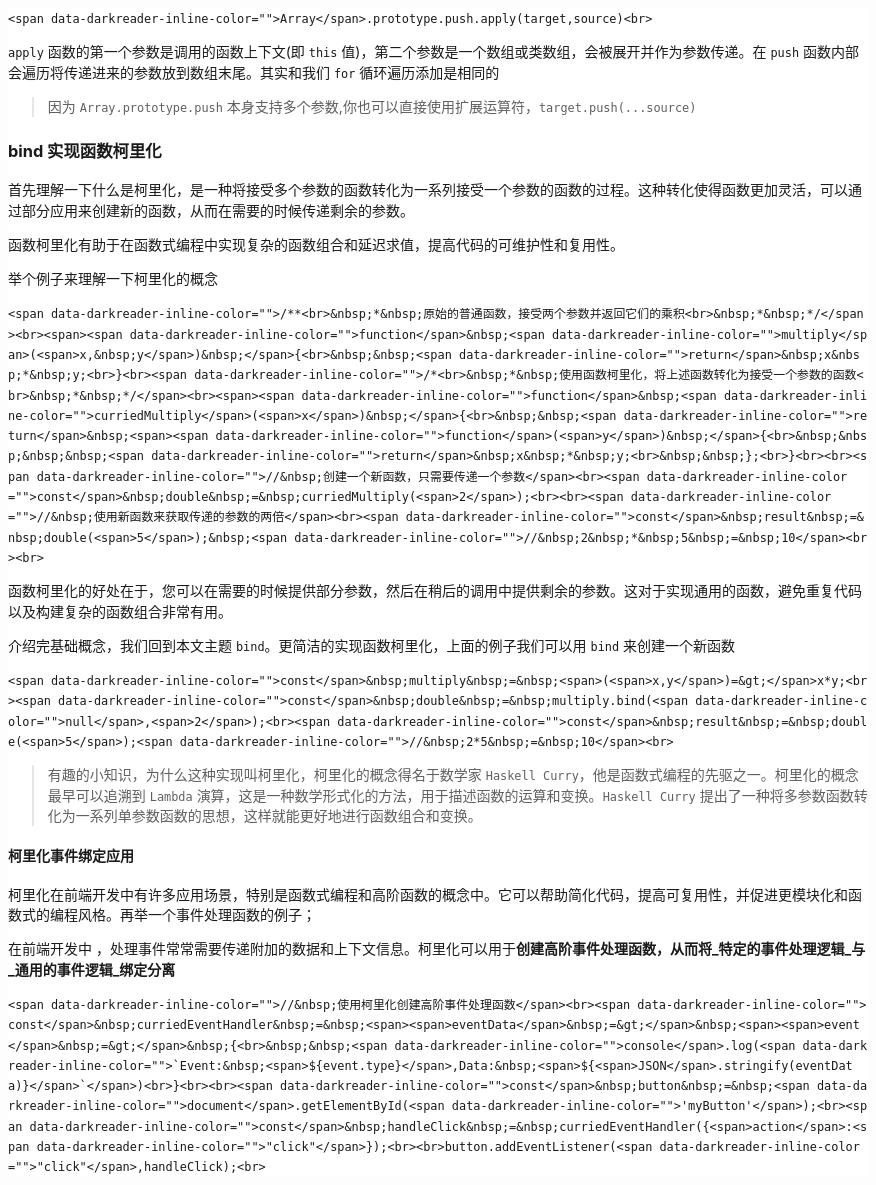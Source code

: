```
<span data-darkreader-inline-color="">Array</span>.prototype.push.apply(target,source)<br>
```

`apply` 函数的第一个参数是调用的函数上下文(即 `this` 值)，第二个参数是一个数组或类数组，会被展开并作为参数传递。在 `push` 函数内部会遍历将传递进来的参数放到数组末尾。其实和我们 `for` 循环遍历添加是相同的

> 因为 `Array.prototype.push` 本身支持多个参数,你也可以直接使用扩展运算符，`target.push(...source)`

### bind 实现函数柯里化

首先理解一下什么是柯里化，是一种将接受多个参数的函数转化为一系列接受一个参数的函数的过程。这种转化使得函数更加灵活，可以通过部分应用来创建新的函数，从而在需要的时候传递剩余的参数。

函数柯里化有助于在函数式编程中实现复杂的函数组合和延迟求值，提高代码的可维护性和复用性。

举个例子来理解一下柯里化的概念

```
<span data-darkreader-inline-color="">/**<br>&nbsp;*&nbsp;原始的普通函数，接受两个参数并返回它们的乘积<br>&nbsp;*&nbsp;*/</span><br><span><span data-darkreader-inline-color="">function</span>&nbsp;<span data-darkreader-inline-color="">multiply</span>(<span>x,&nbsp;y</span>)&nbsp;</span>{<br>&nbsp;&nbsp;<span data-darkreader-inline-color="">return</span>&nbsp;x&nbsp;*&nbsp;y;<br>}<br><span data-darkreader-inline-color="">/*<br>&nbsp;*&nbsp;使用函数柯里化，将上述函数转化为接受一个参数的函数<br>&nbsp;*&nbsp;*/</span><br><span><span data-darkreader-inline-color="">function</span>&nbsp;<span data-darkreader-inline-color="">curriedMultiply</span>(<span>x</span>)&nbsp;</span>{<br>&nbsp;&nbsp;<span data-darkreader-inline-color="">return</span>&nbsp;<span><span data-darkreader-inline-color="">function</span>(<span>y</span>)&nbsp;</span>{<br>&nbsp;&nbsp;&nbsp;&nbsp;<span data-darkreader-inline-color="">return</span>&nbsp;x&nbsp;*&nbsp;y;<br>&nbsp;&nbsp;};<br>}<br><br><span data-darkreader-inline-color="">//&nbsp;创建一个新函数，只需要传递一个参数</span><br><span data-darkreader-inline-color="">const</span>&nbsp;double&nbsp;=&nbsp;curriedMultiply(<span>2</span>);<br><br><span data-darkreader-inline-color="">//&nbsp;使用新函数来获取传递的参数的两倍</span><br><span data-darkreader-inline-color="">const</span>&nbsp;result&nbsp;=&nbsp;double(<span>5</span>);&nbsp;<span data-darkreader-inline-color="">//&nbsp;2&nbsp;*&nbsp;5&nbsp;=&nbsp;10</span><br><br>
```

函数柯里化的好处在于，您可以在需要的时候提供部分参数，然后在稍后的调用中提供剩余的参数。这对于实现通用的函数，避免重复代码以及构建复杂的函数组合非常有用。

介绍完基础概念，我们回到本文主题 `bind`。更简洁的实现函数柯里化，上面的例子我们可以用 `bind` 来创建一个新函数

```
<span data-darkreader-inline-color="">const</span>&nbsp;multiply&nbsp;=&nbsp;<span>(<span>x,y</span>)=&gt;</span>x*y;<br><span data-darkreader-inline-color="">const</span>&nbsp;double&nbsp;=&nbsp;multiply.bind(<span data-darkreader-inline-color="">null</span>,<span>2</span>);<br><span data-darkreader-inline-color="">const</span>&nbsp;result&nbsp;=&nbsp;double(<span>5</span>);<span data-darkreader-inline-color="">//&nbsp;2*5&nbsp;=&nbsp;10</span><br>
```

> 有趣的小知识，为什么这种实现叫柯里化，柯里化的概念得名于数学家 `Haskell Curry`，他是函数式编程的先驱之一。柯里化的概念最早可以追溯到 `Lambda` 演算，这是一种数学形式化的方法，用于描述函数的运算和变换。`Haskell Curry` 提出了一种将多参数函数转化为一系列单参数函数的思想，这样就能更好地进行函数组合和变换。

#### 柯里化事件绑定应用

柯里化在前端开发中有许多应用场景，特别是函数式编程和高阶函数的概念中。它可以帮助简化代码，提高可复用性，并促进更模块化和函数式的编程风格。再举一个事件处理函数的例子；

在前端开发中 ，处理事件常常需要传递附加的数据和上下文信息。柯里化可以用于**创建高阶事件处理函数，从而将_特定的事件处理逻辑_与_通用的事件逻辑_绑定分离**

```
<span data-darkreader-inline-color="">//&nbsp;使用柯里化创建高阶事件处理函数</span><br><span data-darkreader-inline-color="">const</span>&nbsp;curriedEventHandler&nbsp;=&nbsp;<span><span>eventData</span>&nbsp;=&gt;</span>&nbsp;<span><span>event</span>&nbsp;=&gt;</span>&nbsp;{<br>&nbsp;&nbsp;<span data-darkreader-inline-color="">console</span>.log(<span data-darkreader-inline-color="">`Event:&nbsp;<span>${event.type}</span>,Data:&nbsp;<span>${<span>JSON</span>.stringify(eventData)}</span>`</span>)<br>}<br><br><span data-darkreader-inline-color="">const</span>&nbsp;button&nbsp;=&nbsp;<span data-darkreader-inline-color="">document</span>.getElementById(<span data-darkreader-inline-color="">'myButton'</span>);<br><span data-darkreader-inline-color="">const</span>&nbsp;handleClick&nbsp;=&nbsp;curriedEventHandler({<span>action</span>:<span data-darkreader-inline-color="">"click"</span>});<br><br>button.addEventListener(<span data-darkreader-inline-color="">"click"</span>,handleClick);<br>
```
